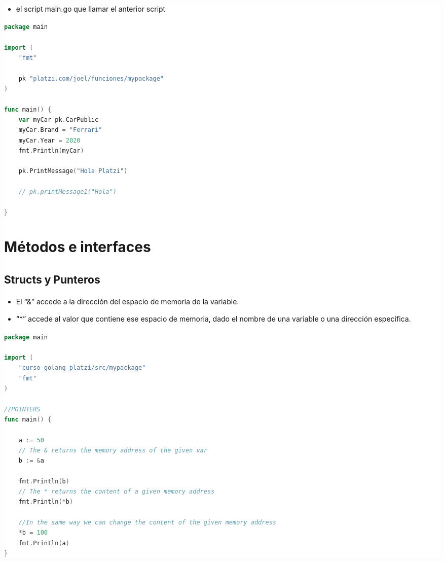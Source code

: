 * el script main.go que llamar el anterior script

~~~go
package main

import (
	"fmt"

	pk "platzi.com/joel/funciones/mypackage"
)

func main() {
	var myCar pk.CarPublic
	myCar.Brand = "Ferrari"
	myCar.Year = 2020
	fmt.Println(myCar)

	pk.PrintMessage("Hola Platzi")

	// pk.printMessage1("Hola")

}

~~~


# Métodos e interfaces


## Structs y Punteros

* El “&” accede a la dirección del espacio de memoria de la variable.

* “*” accede al valor que contiene ese espacio de memoria, dado el nombre de una variable o una dirección especifica.


~~~go
package main

import (
	"curso_golang_platzi/src/mypackage"
	"fmt"
)

//POINTERS
func main() {

	a := 50
	// The & returns the memory address of the given var
	b := &a

	fmt.Println(b)
	// The * returns the content of a given memory address
	fmt.Println(*b)

	//In the same way we can change the content of the given memory address
	*b = 100
	fmt.Println(a)
}
~~~
